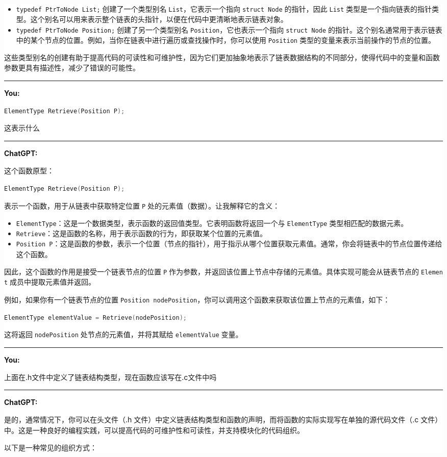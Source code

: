 
- `typedef PtrToNode List;` 创建了一个类型别名 `List`，它表示一个指向 `struct Node` 的指针，因此 `List` 类型是一个指向链表的指针类型。这个别名可以用来表示整个链表的头指针，以便在代码中更清晰地表示链表对象。
- `typedef PtrToNode Position;` 创建了另一个类型别名 `Position`，它也表示一个指向 `struct Node` 的指针。这个别名通常用于表示链表中的某个节点的位置。例如，当你在链表中进行遍历或查找操作时，你可以使用 `Position` 类型的变量来表示当前操作的节点的位置。

这些类型别名的创建有助于提高代码的可读性和可维护性，因为它们更加抽象地表示了链表数据结构的不同部分，使得代码中的变量和函数参数更具有描述性，减少了错误的可能性。



------------------

**You:**

```c
ElementType Retrieve(Position P);
```

这表示什么

------------------

**ChatGPT:**

这个函数原型：

```c
ElementType Retrieve(Position P);

```
表示一个函数，用于从链表中获取特定位置 `P` 处的元素值（数据）。让我解释它的含义：


- `ElementType`：这是一个数据类型，表示函数的返回值类型。它表明函数将返回一个与 `ElementType` 类型相匹配的数据元素。
- `Retrieve`：这是函数的名称，用于表示函数的行为，即获取某个位置的元素值。
- `Position P`：这是函数的参数，表示一个位置（节点的指针），用于指示从哪个位置获取元素值。通常，你会将链表中的节点位置传递给这个函数。

因此，这个函数的作用是接受一个链表节点的位置 `P` 作为参数，并返回该位置上节点中存储的元素值。具体实现可能会从链表节点的 `Element` 成员中提取元素值并返回。

例如，如果你有一个链表节点的位置 `Position nodePosition`，你可以调用这个函数来获取该位置上节点的元素值，如下：

```c
ElementType elementValue = Retrieve(nodePosition);

```
这将返回 `nodePosition` 处节点的元素值，并将其赋给 `elementValue` 变量。



------------------

**You:**

上面在.h文件中定义了链表结构类型，现在函数应该写在.c文件中吗

------------------

**ChatGPT:**

是的，通常情况下，你可以在头文件（.h 文件）中定义链表结构类型和函数的声明，而将函数的实际实现写在单独的源代码文件（.c 文件）中。这是一种良好的编程实践，可以提高代码的可维护性和可读性，并支持模块化的代码组织。

以下是一种常见的组织方式：
